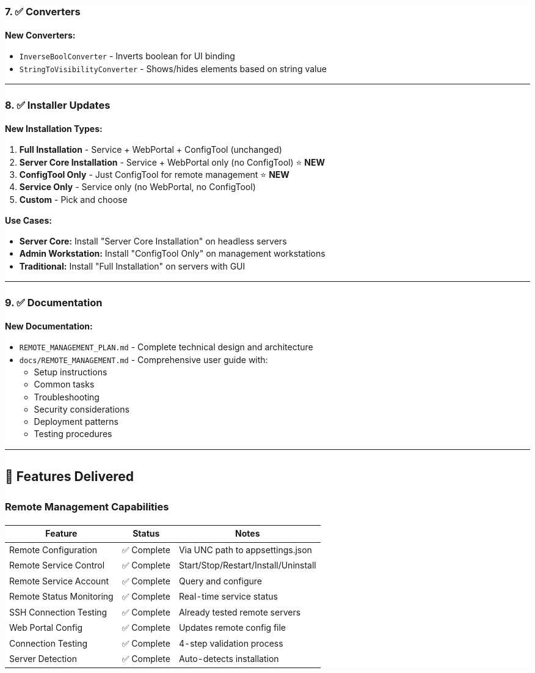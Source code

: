 
### 7. ✅ Converters

**New Converters:**
- `InverseBoolConverter` - Inverts boolean for UI binding
- `StringToVisibilityConverter` - Shows/hides elements based on string value

---

### 8. ✅ Installer Updates

**New Installation Types:**
1. **Full Installation** - Service + WebPortal + ConfigTool (unchanged)
2. **Server Core Installation** - Service + WebPortal only (no ConfigTool) ⭐ **NEW**
3. **ConfigTool Only** - Just ConfigTool for remote management ⭐ **NEW**
4. **Service Only** - Service only (no WebPortal, no ConfigTool)
5. **Custom** - Pick and choose

**Use Cases:**
- **Server Core:** Install "Server Core Installation" on headless servers
- **Admin Workstation:** Install "ConfigTool Only" on management workstations
- **Traditional:** Install "Full Installation" on servers with GUI

---

### 9. ✅ Documentation

**New Documentation:**
- `REMOTE_MANAGEMENT_PLAN.md` - Complete technical design and architecture
- `docs/REMOTE_MANAGEMENT.md` - Comprehensive user guide with:
  - Setup instructions
  - Common tasks
  - Troubleshooting
  - Security considerations
  - Deployment patterns
  - Testing procedures

---

## 🎯 Features Delivered

### Remote Management Capabilities

| Feature | Status | Notes |
|---------|--------|-------|
| Remote Configuration | ✅ Complete | Via UNC path to appsettings.json |
| Remote Service Control | ✅ Complete | Start/Stop/Restart/Install/Uninstall |
| Remote Service Account | ✅ Complete | Query and configure |
| Remote Status Monitoring | ✅ Complete | Real-time service status |
| SSH Connection Testing | ✅ Complete | Already tested remote servers |
| Web Portal Config | ✅ Complete | Updates remote config file |
| Connection Testing | ✅ Complete | 4-step validation process |
| Server Detection | ✅ Complete | Auto-detects installation |
